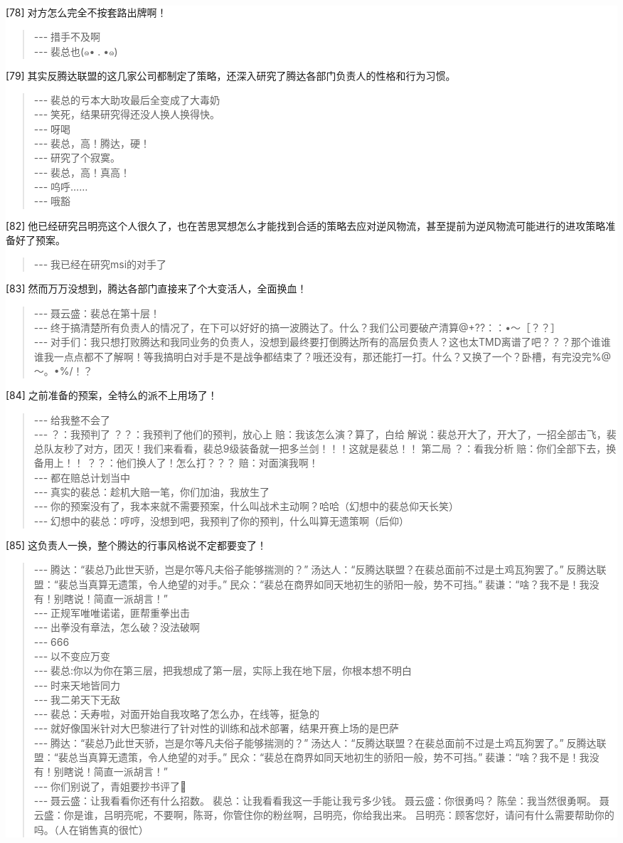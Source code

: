 [78] 对方怎么完全不按套路出牌啊！
>--- 措手不及啊<br>
>--- 裴总也(๑• . •๑)<br>

[79] 其实反腾达联盟的这几家公司都制定了策略，还深入研究了腾达各部门负责人的性格和行为习惯。
>--- 裴总的亏本大助攻最后全变成了大毒奶<br>
>--- 笑死，结果研究得还没人换人换得快。<br>
>--- 呀喝<br>
>--- 裴总，高！腾达，硬！<br>
>--- 研究了个寂寞。<br>
>--- 裴总，高！真高！<br>
>--- 呜呼……<br>
>--- 哦豁<br>

[82] 他已经研究吕明亮这个人很久了，也在苦思冥想怎么才能找到合适的策略去应对逆风物流，甚至提前为逆风物流可能进行的进攻策略准备好了预案。
>--- 我已经在研究msi的对手了<br>

[83] 然而万万没想到，腾达各部门直接来了个大变活人，全面换血！
>--- 聂云盛：裴总在第十层！<br>
>--- 终于搞清楚所有负责人的情况了，在下可以好好的搞一波腾达了。什么？我们公司要破产清算@+??：：•～［？？］<br>
>--- 对手们：我只想打败腾达和我同业务的负责人，没想到最终要打倒腾达所有的高层负责人？这也太TMD离谱了吧？？？那个谁谁谁我一点点都不了解啊！等我搞明白对手是不是战争都结束了？哦还没有，那还能打一打。什么？又换了一个？卧槽，有完没完%@～。•%/！？<br>

[84] 之前准备的预案，全特么的派不上用场了！
>--- 给我整不会了<br>
>--- ？：我预判了
？？：我预判了他们的预判，放心上
赔：我该怎么演？算了，白给
解说：裴总开大了，开大了，一招全部击飞，裴总队友秒了对方，团灭！我们来看看，裴总9级装备就一把多兰剑！！！这就是裴总！！
第二局
？：看我分析
赔：你们全部下去，换备用上！！
？？：他们换人了！怎么打？？？
赔：对面演我啊！<br>
>--- 都在赔总计划当中<br>
>--- 真实的裴总：趁机大赔一笔，你们加油，我放生了<br>
>--- 你的预案没有了，我本来就不需要预案，什么叫战术主动啊？哈哈（幻想中的裴总仰天长笑）<br>
>--- 幻想中的裴总：哼哼，没想到吧，我预判了你的预判，什么叫算无遗策啊（后仰）<br>

[85] 这负责人一换，整个腾达的行事风格说不定都要变了！
>--- 腾达：“裴总乃此世天骄，岂是尔等凡夫俗子能够揣测的？”
汤达人：“反腾达联盟？在裴总面前不过是土鸡瓦狗罢了。”
反腾达联盟：“裴总当真算无遗策，令人绝望的对手。”
民众：“裴总在商界如同天地初生的骄阳一般，势不可挡。”
裴谦：“啥？我不是！我没有！别瞎说！简直一派胡言！”<br>
>--- 正规军唯唯诺诺，匪帮重拳出击<br>
>--- 出拳没有章法，怎么破？没法破啊<br>
>--- 666<br>
>--- 以不变应万变<br>
>--- 裴总:你以为你在第三层，把我想成了第一层，实际上我在地下层，你根本想不明白<br>
>--- 时来天地皆同力<br>
>--- 我二弟天下无敌<br>
>--- 裴总：夭寿啦，对面开始自我攻略了怎么办，在线等，挺急的<br>
>--- 就好像国米针对大巴黎进行了针对性的训练和战术部署，结果开赛上场的是巴萨<br>
>--- 腾达：“裴总乃此世天骄，岂是尔等凡夫俗子能够揣测的？”
汤达人：“反腾达联盟？在裴总面前不过是土鸡瓦狗罢了。”
反腾达联盟：“裴总当真算无遗策，令人绝望的对手。”
民众：“裴总在商界如同天地初生的骄阳一般，势不可挡。”
裴谦：“啥？我不是！我没有！别瞎说！简直一派胡言！”<br>
>--- 你们别说了，青姐要抄书评了🤣<br>
>--- 聂云盛：让我看看你还有什么招数。
裴总：让我看看我这一手能让我亏多少钱。
聂云盛：你很勇吗？
陈垒：我当然很勇啊。
聂云盛：你是谁，吕明亮呢，不要啊，陈哥，你管住你的粉丝啊，吕明亮，你给我出来。
吕明亮：顾客您好，请问有什么需要帮助你的吗。（人在销售真的很忙）<br>